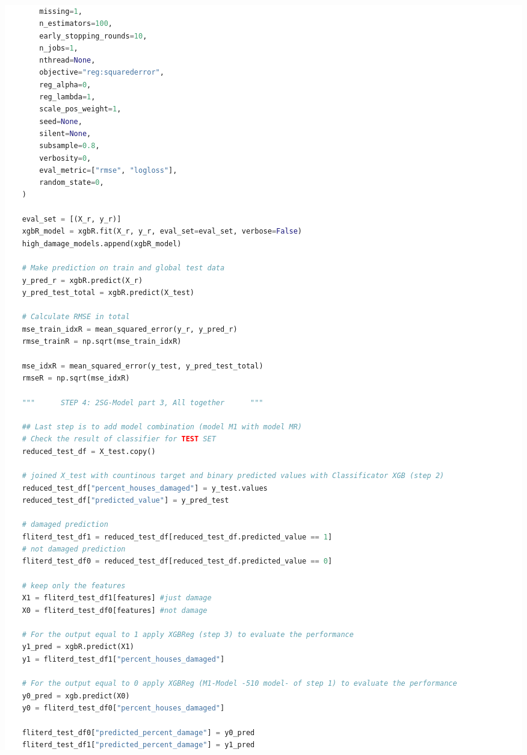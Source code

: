 ```python
        missing=1,
        n_estimators=100,
        early_stopping_rounds=10,
        n_jobs=1,
        nthread=None,
        objective="reg:squarederror",
        reg_alpha=0,
        reg_lambda=1,
        scale_pos_weight=1,
        seed=None,
        silent=None,
        subsample=0.8,
        verbosity=0,
        eval_metric=["rmse", "logloss"],
        random_state=0,
    )

    eval_set = [(X_r, y_r)]
    xgbR_model = xgbR.fit(X_r, y_r, eval_set=eval_set, verbose=False)
    high_damage_models.append(xgbR_model)

    # Make prediction on train and global test data
    y_pred_r = xgbR.predict(X_r)
    y_pred_test_total = xgbR.predict(X_test)

    # Calculate RMSE in total
    mse_train_idxR = mean_squared_error(y_r, y_pred_r)
    rmse_trainR = np.sqrt(mse_train_idxR)

    mse_idxR = mean_squared_error(y_test, y_pred_test_total)
    rmseR = np.sqrt(mse_idxR)

    """      STEP 4: 2SG-Model part 3, All together      """

    ## Last step is to add model combination (model M1 with model MR)
    # Check the result of classifier for TEST SET
    reduced_test_df = X_test.copy()

    # joined X_test with countinous target and binary predicted values with Classificator XGB (step 2)
    reduced_test_df["percent_houses_damaged"] = y_test.values
    reduced_test_df["predicted_value"] = y_pred_test

    # damaged prediction
    fliterd_test_df1 = reduced_test_df[reduced_test_df.predicted_value == 1]
    # not damaged prediction
    fliterd_test_df0 = reduced_test_df[reduced_test_df.predicted_value == 0]

    # keep only the features
    X1 = fliterd_test_df1[features] #just damage
    X0 = fliterd_test_df0[features] #not damage

    # For the output equal to 1 apply XGBReg (step 3) to evaluate the performance
    y1_pred = xgbR.predict(X1)
    y1 = fliterd_test_df1["percent_houses_damaged"]

    # For the output equal to 0 apply XGBReg (M1-Model -510 model- of step 1) to evaluate the performance
    y0_pred = xgb.predict(X0)
    y0 = fliterd_test_df0["percent_houses_damaged"]

    fliterd_test_df0["predicted_percent_damage"] = y0_pred
    fliterd_test_df1["predicted_percent_damage"] = y1_pred
```